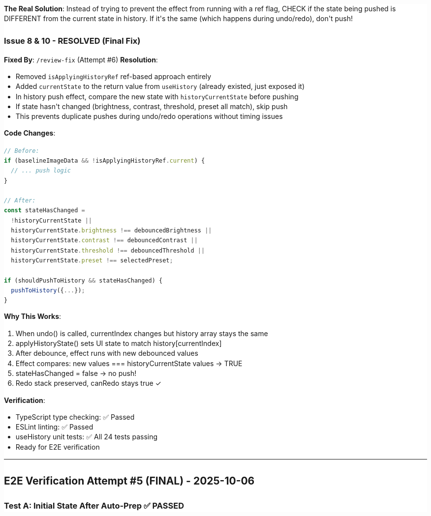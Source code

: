 **The Real Solution**: Instead of trying to prevent the effect from running with a ref flag, CHECK if the state being pushed is DIFFERENT from the current state in history. If it's the same (which happens during undo/redo), don't push!

### Issue 8 & 10 - RESOLVED (Final Fix)

**Fixed By**: `/review-fix` (Attempt #6)
**Resolution**:
- Removed `isApplyingHistoryRef` ref-based approach entirely
- Added `currentState` to the return value from `useHistory` (already existed, just exposed it)
- In history push effect, compare the new state with `historyCurrentState` before pushing
- If state hasn't changed (brightness, contrast, threshold, preset all match), skip push
- This prevents duplicate pushes during undo/redo operations without timing issues

**Code Changes**:
```javascript
// Before:
if (baselineImageData && !isApplyingHistoryRef.current) {
  // ... push logic
}

// After:
const stateHasChanged =
  !historyCurrentState ||
  historyCurrentState.brightness !== debouncedBrightness ||
  historyCurrentState.contrast !== debouncedContrast ||
  historyCurrentState.threshold !== debouncedThreshold ||
  historyCurrentState.preset !== selectedPreset;

if (shouldPushToHistory && stateHasChanged) {
  pushToHistory({...});
}
```

**Why This Works**:
1. When undo() is called, currentIndex changes but history array stays the same
2. applyHistoryState() sets UI state to match history[currentIndex]
3. After debounce, effect runs with new debounced values
4. Effect compares: new values === historyCurrentState values → TRUE
5. stateHasChanged = false → no push!
6. Redo stack preserved, canRedo stays true ✓

**Verification**:
- TypeScript type checking: ✅ Passed
- ESLint linting: ✅ Passed
- useHistory unit tests: ✅ All 24 tests passing
- Ready for E2E verification

---

## E2E Verification Attempt #5 (FINAL) - 2025-10-06

### Test A: Initial State After Auto-Prep ✅ PASSED
